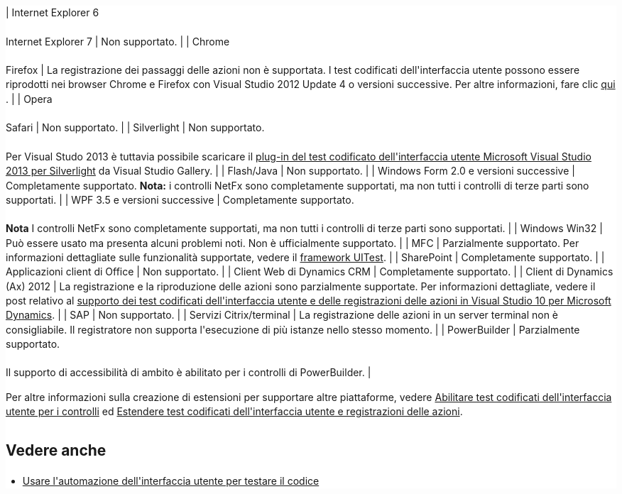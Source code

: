 | Internet Explorer 6<br /><br /> Internet Explorer 7 | Non supportato. |
| Chrome<br /><br /> Firefox | La registrazione dei passaggi delle azioni non è supportata. I test codificati dell'interfaccia utente possono essere riprodotti nei browser Chrome e Firefox con Visual Studio 2012 Update 4 o versioni successive. Per altre informazioni, fare clic [qui](using-different-web-browsers-with-coded-ui-tests.md) . |
| Opera<br /><br /> Safari | Non supportato. |
| Silverlight | Non supportato.<br /><br /> Per Visual Studo 2013 è tuttavia possibile scaricare il [plug-in del test codificato dell'interfaccia utente Microsoft Visual Studio 2013 per Silverlight](https://go.microsoft.com/fwlink/?LinkId=691026) da Visual Studio Gallery. |
| Flash/Java | Non supportato. |
| Windows Form 2.0 e versioni successive | Completamente supportato. **Nota:** i controlli NetFx sono completamente supportati, ma non tutti i controlli di terze parti sono supportati. |
| WPF 3.5 e versioni successive | Completamente supportato.<br /><br /> **Nota** I controlli NetFx sono completamente supportati, ma non tutti i controlli di terze parti sono supportati. |
| Windows Win32 | Può essere usato ma presenta alcuni problemi noti. Non è ufficialmente supportato. |
| MFC | Parzialmente supportato. Per informazioni dettagliate sulle funzionalità supportate, vedere il [framework UITest](https://blogs.msdn.microsoft.com/vstsqualitytools/2010/04/15/uitest-framework-mfc-support-in-vs-2010/). |
| SharePoint | Completamente supportato. |
| Applicazioni client di Office | Non supportato. |
| Client Web di Dynamics CRM | Completamente supportato. |
| Client di Dynamics (Ax) 2012 | La registrazione e la riproduzione delle azioni sono parzialmente supportate. Per informazioni dettagliate, vedere il post relativo al [supporto dei test codificati dell'interfaccia utente e delle registrazioni delle azioni in Visual Studio 10 per Microsoft Dynamics](https://blogs.msdn.microsoft.com/dave_froslie/2011/09/01/visual-studio-10-coded-ui-action-recordings-support-for-microsoft-dynamics-ax-2012/). |
| SAP | Non supportato. |
| Servizi Citrix/terminal | La registrazione delle azioni in un server terminal non è consigliabile. Il registratore non supporta l'esecuzione di più istanze nello stesso momento. |
| PowerBuilder | Parzialmente supportato.<br /><br /> Il supporto di accessibilità di ambito è abilitato per i controlli di PowerBuilder. |

Per altre informazioni sulla creazione di estensioni per supportare altre piattaforme, vedere [Abilitare test codificati dell'interfaccia utente per i controlli](../test/enable-coded-ui-testing-of-your-controls.md) ed [Estendere test codificati dell'interfaccia utente e registrazioni delle azioni](../test/extending-coded-ui-tests-and-action-recordings-to-support-microsoft-excel.md).

## <a name="see-also"></a>Vedere anche

- [Usare l'automazione dell'interfaccia utente per testare il codice](../test/use-ui-automation-to-test-your-code.md)
